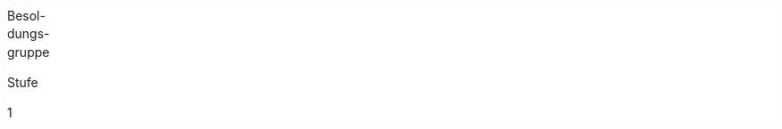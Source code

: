 </col>

<col align="center" width="6%">

</col>

<col align="center" width="6%">

</col>

<col align="center" width="6%">

</col>

<col align="center" width="6%">

</col>

<col align="center" width="6%">

</col>

<col align="center" width="6%">

</col>

<col align="center" width="6%">

</col>

<col align="center" width="6%">

</col>

</colgroup>

<thead valign="bottom">

<tr>

<th style="border-right: 0.5pt solid ; border-bottom: 0.5pt solid ;  font-weight:normal;" rowspan="2" align="center" valign="middle" charoff="50">

Besol-  
dungs-  
gruppe

</th>

<th style="border-bottom: 0.5pt solid ;  font-weight:normal;" colspan="15" align="center" valign="middle" charoff="50">

<span class="SP">Stufe</span>

</th>

</tr>

<tr>

<th style="border-right: 0.5pt solid ; border-bottom: 0.5pt solid ;  font-weight:normal;" align="center" valign="middle" charoff="50">

1
